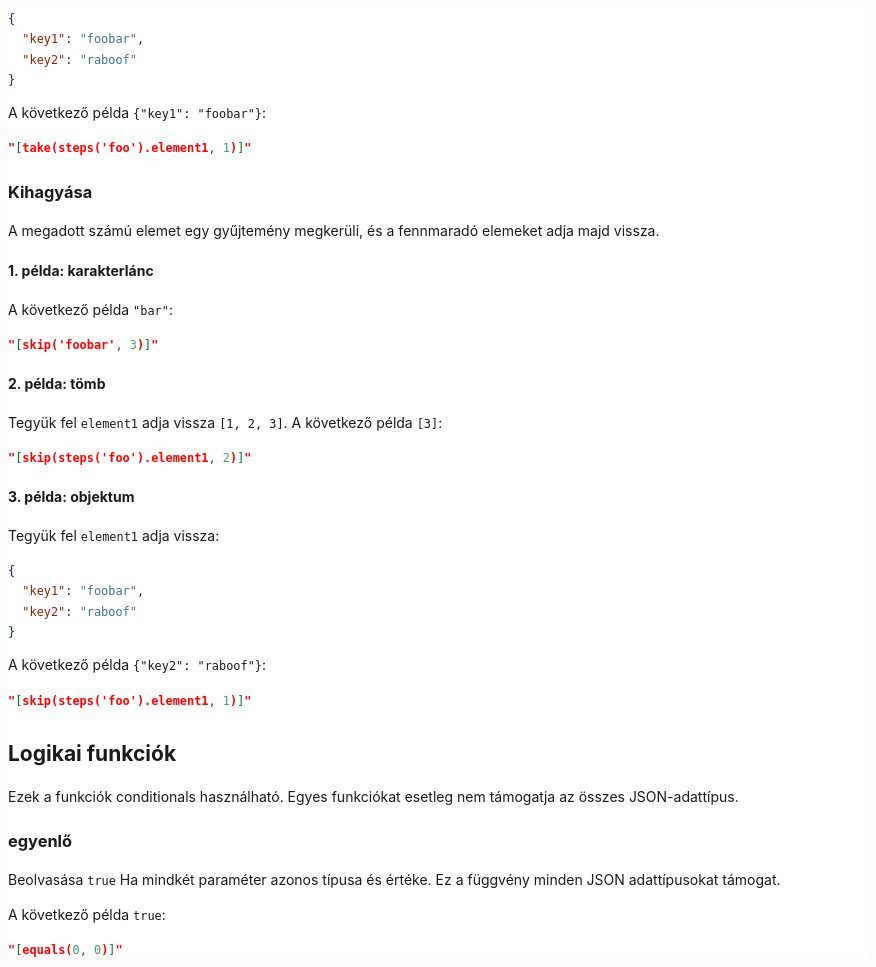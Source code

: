 ```json
{
  "key1": "foobar",
  "key2": "raboof"
}
```

A következő példa `{"key1": "foobar"}`:

```json
"[take(steps('foo').element1, 1)]"
```

### <a name="skip"></a>Kihagyása
A megadott számú elemet egy gyűjtemény megkerüli, és a fennmaradó elemeket adja majd vissza.

#### <a name="example-1-string"></a>1. példa: karakterlánc
A következő példa `"bar"`:

```json
"[skip('foobar', 3)]"
```

#### <a name="example-2-array"></a>2. példa: tömb
Tegyük fel `element1` adja vissza `[1, 2, 3]`. A következő példa `[3]`:

```json
"[skip(steps('foo').element1, 2)]"
```

#### <a name="example-3-object"></a>3. példa: objektum
Tegyük fel `element1` adja vissza:

```json
{
  "key1": "foobar",
  "key2": "raboof"
}
```
A következő példa `{"key2": "raboof"}`:

```json
"[skip(steps('foo').element1, 1)]"
```

## <a name="logical-functions"></a>Logikai funkciók
Ezek a funkciók conditionals használható. Egyes funkciókat esetleg nem támogatja az összes JSON-adattípus.

### <a name="equals"></a>egyenlő
Beolvasása `true` Ha mindkét paraméter azonos típusa és értéke. Ez a függvény minden JSON adattípusokat támogat.

A következő példa `true`:

```json
"[equals(0, 0)]"
```
